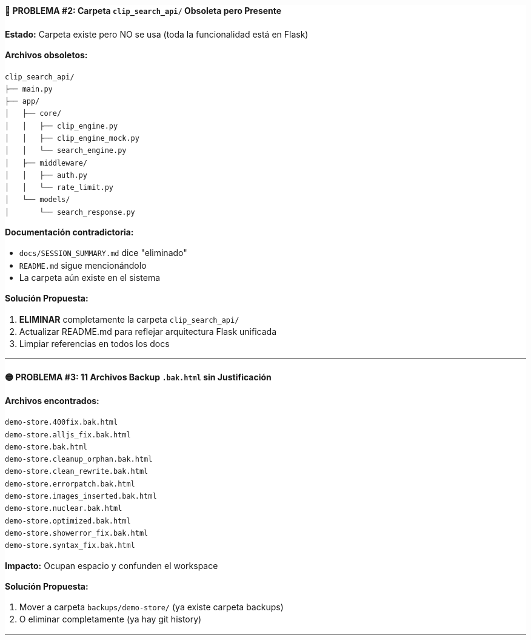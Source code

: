 
#### 🔴 **PROBLEMA #2: Carpeta `clip_search_api/` Obsoleta pero Presente**
**Estado:** Carpeta existe pero NO se usa (toda la funcionalidad está en Flask)

**Archivos obsoletos:**
```
clip_search_api/
├── main.py
├── app/
│   ├── core/
│   │   ├── clip_engine.py
│   │   ├── clip_engine_mock.py
│   │   └── search_engine.py
│   ├── middleware/
│   │   ├── auth.py
│   │   └── rate_limit.py
│   └── models/
│       └── search_response.py
```

**Documentación contradictoria:**
- `docs/SESSION_SUMMARY.md` dice "eliminado"
- `README.md` sigue mencionándolo
- La carpeta aún existe en el sistema

**Solución Propuesta:**
1. **ELIMINAR** completamente la carpeta `clip_search_api/`
2. Actualizar README.md para reflejar arquitectura Flask unificada
3. Limpiar referencias en todos los docs

---

#### 🟡 **PROBLEMA #3: 11 Archivos Backup `.bak.html` sin Justificación**
**Archivos encontrados:**
```
demo-store.400fix.bak.html
demo-store.alljs_fix.bak.html
demo-store.bak.html
demo-store.cleanup_orphan.bak.html
demo-store.clean_rewrite.bak.html
demo-store.errorpatch.bak.html
demo-store.images_inserted.bak.html
demo-store.nuclear.bak.html
demo-store.optimized.bak.html
demo-store.showerror_fix.bak.html
demo-store.syntax_fix.bak.html
```

**Impacto:** Ocupan espacio y confunden el workspace

**Solución Propuesta:**
1. Mover a carpeta `backups/demo-store/` (ya existe carpeta backups)
2. O eliminar completamente (ya hay git history)

---